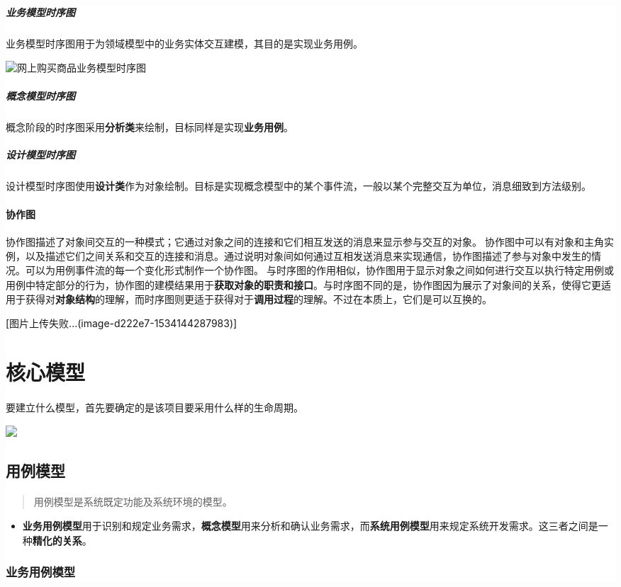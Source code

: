 

##### 业务模型时序图

业务模型时序图用于为领域模型中的业务实体交互建模，其目的是实现业务用例。

![网上购买商品业务模型时序图](http://upload-images.jianshu.io/upload_images/2648731-d70daf9b703ef8a9.jpg?imageMogr2/auto-orient/strip%7CimageView2/2/w/1240)



##### 概念模型时序图

概念阶段的时序图采用**分析类**来绘制，目标同样是实现**业务用例**。



##### 设计模型时序图

设计模型时序图使用**设计类**作为对象绘制。目标是实现概念模型中的某个事件流，一般以某个完整交互为单位，消息细致到方法级别。



#### 协作图

协作图描述了对象间交互的一种模式；它通过对象之间的连接和它们相互发送的消息来显示参与交互的对象。
协作图中可以有对象和主角实例，以及描述它们之间关系和交互的连接和消息。通过说明对象间如何通过互相发送消息来实现通信，协作图描述了参与对象中发生的情况。可以为用例事件流的每一个变化形式制作一个协作图。
与时序图的作用相似，协作图用于显示对象之间如何进行交互以执行特定用例或用例中特定部分的行为，协作图的建模结果用于**获取对象的职责和接口**。与时序图不同的是，协作图因为展示了对象间的关系，使得它更适用于获得对**对象结构**的理解，而时序图则更适于获得对于**调用过程**的理解。不过在本质上，它们是可以互换的。

[图片上传失败...(image-d222e7-1534144287983)]









# 核心模型

要建立什么模型，首先要确定的是该项目要采用什么样的生命周期。



![](http://upload-images.jianshu.io/upload_images/2648731-329b1e210918c917.jpg?imageMogr2/auto-orient/strip%7CimageView2/2/w/1240)







## 用例模型

> 用例模型是系统既定功能及系统环境的模型。



* **业务用例模型**用于识别和规定业务需求，**概念模型**用来分析和确认业务需求，而**系统用例模型**用来规定系统开发需求。这三者之间是一种**精化的关系**。



### 业务用例模型
